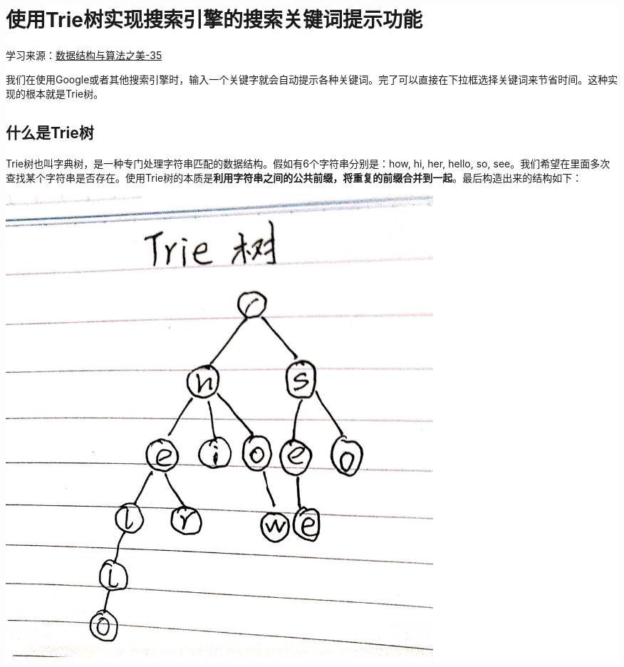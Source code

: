 # 使用Trie树实现搜索引擎的搜索关键词提示功能

学习来源：[数据结构与算法之美-35](https://time.geekbang.org/column/article/72414)

我们在使用Google或者其他搜索引擎时，输入一个关键字就会自动提示各种关键词。完了可以直接在下拉框选择关键词来节省时间。这种实现的根本就是Trie树。

## 什么是Trie树

Trie树也叫字典树，是一种专门处理字符串匹配的数据结构。假如有6个字符串分别是：how, hi, her, hello, so, see。我们希望在里面多次查找某个字符串是否存在。使用Trie树的本质是**利用字符串之间的公共前缀，将重复的前缀合并到一起**。最后构造出来的结构如下：

<img src="image/Trie树算法_1.jpg" alt="TRIE_1" width="600" />
